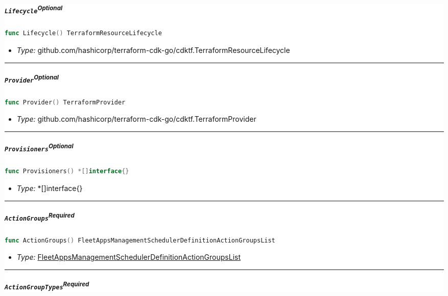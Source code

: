 ##### `Lifecycle`<sup>Optional</sup> <a name="Lifecycle" id="rhizo-co-terraform-provider-oci.fleetAppsManagementSchedulerDefinition.FleetAppsManagementSchedulerDefinition.property.lifecycle"></a>

```go
func Lifecycle() TerraformResourceLifecycle
```

- *Type:* github.com/hashicorp/terraform-cdk-go/cdktf.TerraformResourceLifecycle

---

##### `Provider`<sup>Optional</sup> <a name="Provider" id="rhizo-co-terraform-provider-oci.fleetAppsManagementSchedulerDefinition.FleetAppsManagementSchedulerDefinition.property.provider"></a>

```go
func Provider() TerraformProvider
```

- *Type:* github.com/hashicorp/terraform-cdk-go/cdktf.TerraformProvider

---

##### `Provisioners`<sup>Optional</sup> <a name="Provisioners" id="rhizo-co-terraform-provider-oci.fleetAppsManagementSchedulerDefinition.FleetAppsManagementSchedulerDefinition.property.provisioners"></a>

```go
func Provisioners() *[]interface{}
```

- *Type:* *[]interface{}

---

##### `ActionGroups`<sup>Required</sup> <a name="ActionGroups" id="rhizo-co-terraform-provider-oci.fleetAppsManagementSchedulerDefinition.FleetAppsManagementSchedulerDefinition.property.actionGroups"></a>

```go
func ActionGroups() FleetAppsManagementSchedulerDefinitionActionGroupsList
```

- *Type:* <a href="#rhizo-co-terraform-provider-oci.fleetAppsManagementSchedulerDefinition.FleetAppsManagementSchedulerDefinitionActionGroupsList">FleetAppsManagementSchedulerDefinitionActionGroupsList</a>

---

##### `ActionGroupTypes`<sup>Required</sup> <a name="ActionGroupTypes" id="rhizo-co-terraform-provider-oci.fleetAppsManagementSchedulerDefinition.FleetAppsManagementSchedulerDefinition.property.actionGroupTypes"></a>
